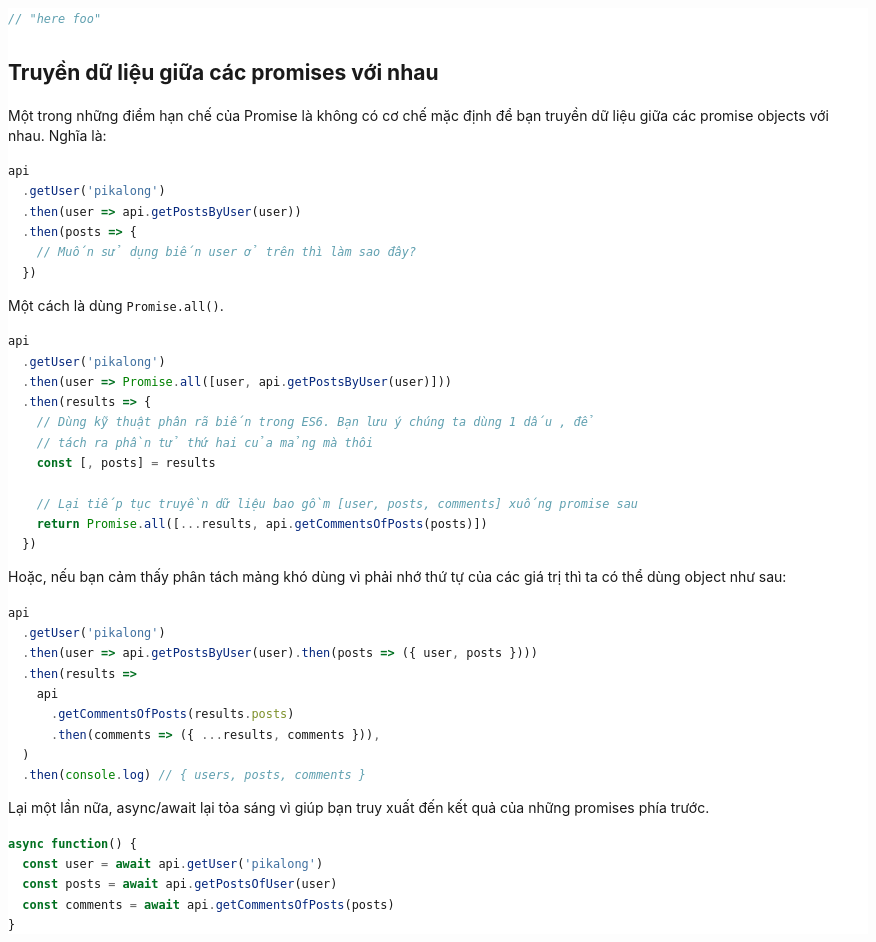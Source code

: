 ```js
// "here foo"
```

## Truyền dữ liệu giữa các promises với nhau

Một trong những điểm hạn chế của Promise là không có cơ chế mặc định để bạn truyền dữ liệu giữa các promise objects với nhau. Nghĩa là:

```js
api
  .getUser('pikalong')
  .then(user => api.getPostsByUser(user))
  .then(posts => {
    // Muốn sử dụng biến user ở trên thì làm sao đây?
  })
```

Một cách là dùng `Promise.all()`.

```js
api
  .getUser('pikalong')
  .then(user => Promise.all([user, api.getPostsByUser(user)]))
  .then(results => {
    // Dùng kỹ thuật phân rã biến trong ES6. Bạn lưu ý chúng ta dùng 1 dấu , để
    // tách ra phần tử thứ hai của mảng mà thôi
    const [, posts] = results

    // Lại tiếp tục truyền dữ liệu bao gồm [user, posts, comments] xuống promise sau
    return Promise.all([...results, api.getCommentsOfPosts(posts)])
  })
```

Hoặc, nếu bạn cảm thấy phân tách mảng khó dùng vì phải nhớ thứ tự của các giá trị thì ta có thể dùng object như sau:

```js
api
  .getUser('pikalong')
  .then(user => api.getPostsByUser(user).then(posts => ({ user, posts })))
  .then(results =>
    api
      .getCommentsOfPosts(results.posts)
      .then(comments => ({ ...results, comments })),
  )
  .then(console.log) // { users, posts, comments }
```

Lại một lần nữa, async/await lại tỏa sáng vì giúp bạn truy xuất đến kết quả của những promises phía trước.

```js
async function() {
  const user = await api.getUser('pikalong')
  const posts = await api.getPostsOfUser(user)
  const comments = await api.getCommentsOfPosts(posts)
}
```
